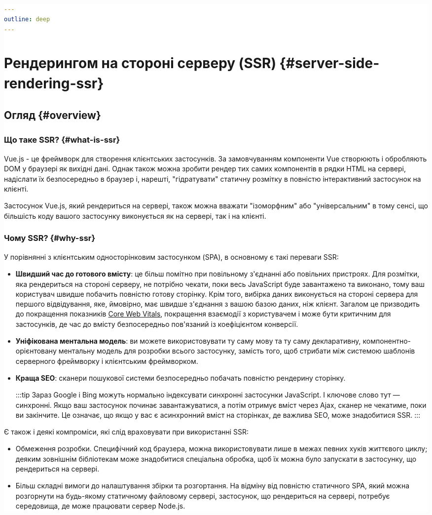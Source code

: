 ```yaml
---
outline: deep
---
```


# Рендерингом на стороні серверу (SSR) {#server-side-rendering-ssr}

## Огляд {#overview}

### Що таке SSR? {#what-is-ssr}

Vue.js - це фреймворк для створення клієнтських застосунків. За замовчуванням компоненти Vue створюють і обробляють DOM у браузері як вихідні дані. Однак також можна зробити рендер тих самих компонентів в рядки HTML на сервері, надіслати їх безпосередньо в браузер і, нарешті, "гідратувати" статичну розмітку в повністю інтерактивний застосунок на клієнті.

Застосунок Vue.js, який рендериться на сервері, також можна вважати "ізоморфним" або "універсальним" в тому сенсі, що більшість коду вашого застосунку виконується як на сервері, так і на клієнті.

### Чому SSR? {#why-ssr}

У порівнянні з клієнтським односторінковим застосунком (SPA), в основному є такі переваги SSR:

- **Швидший час до готового вмісту**: це більш помітно при повільному з'єднанні або повільних пристроях. Для розмітки, яка рендериться на стороні серверу, не потрібно чекати, поки весь JavaScript буде завантажено та виконано, тому ваш користувач швидше побачить повністю готову сторінку. Крім того, вибірка даних виконується на стороні сервера для першого відвідування, яке, ймовірно, має швидше з'єднання з вашою базою даних, ніж клієнт. Загалом це призводить до покращення показників [Core Web Vitals](https://web.dev/vitals/), покращення взаємодії з користувачем і може бути критичним для застосунків, де час до вмісту безпосередньо пов'язаний із коефіцієнтом конверсії.

- **Уніфікована ментальна модель**: ви можете використовувати ту саму мову та ту саму декларативну, компонентно-орієнтовану ментальну модель для розробки всього застосунку, замість того, щоб стрибати між системою шаблонів серверного фреймворку і клієнтським фреймворком.

- **Краща SEO**: сканери пошукової системи безпосередньо побачать повністю рендерину сторінку.

  :::tip
  Зараз Google і Bing можуть нормально індексувати синхронні застосунки JavaScript. І ключове слово тут — синхронні. Якщо ваш застосунок починає завантажуватися, а потім отримує вміст через Ajax, сканер не чекатиме, поки ви закінчите. Це означає, що якщо у вас є асинхронний вміст на сторінках, де важлива SEO, може знадобитися SSR.
  :::

Є також і деякі компроміси, які слід враховувати при використанні SSR:

- Обмеження розробки. Специфічний код браузера, можна використовувати лише в межах певних хуків життєвого циклу; деяким зовнішнім бібліотекам може знадобитися спеціальна обробка, щоб їх можна було запускати в застосунку, що рендериться на сервері.

- Більш складні вимоги до налаштування збірки та розгортання. На відміну від повністю статичного SPA, який можна розгорнути на будь-якому статичному файловому сервері, застосунок, що рендериться на сервері, потребує середовища, де може працювати сервер Node.js.
